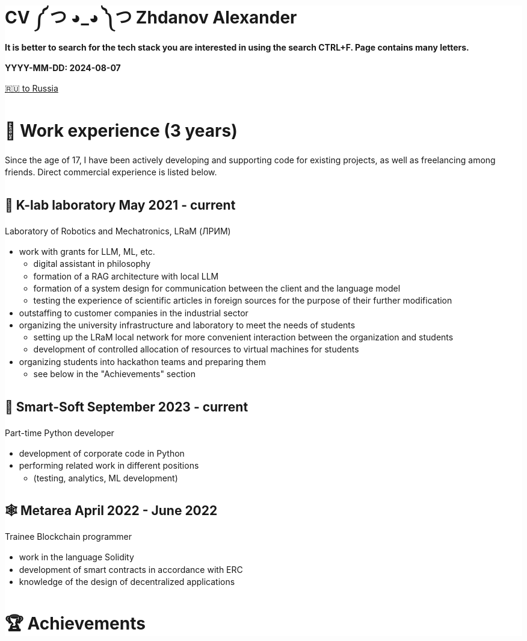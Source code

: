# CV ༼ つ ◕_◕ ༽つ Zhdanov Alexander

**It is better to search for the tech stack you are interested in using the search CTRL+F. Page contains many letters.**

**YYYY-MM-DD: 2024-08-07**

[:ru: to Russia](/)

# 🏢 Work experience (3 years)

Since the age of 17, I have been actively developing and supporting code for existing projects, as well as freelancing among friends. Direct commercial experience is listed below.

## 🔖 K-lab laboratory May 2021 - current

Laboratory of Robotics and Mechatronics, LRaM (ЛРИМ)

- work with grants for LLM, ML, etc.
  - digital assistant in philosophy
  - formation of a RAG architecture with local LLM
  - formation of a system design for communication between the client and the language model
  - testing the experience of scientific articles in foreign sources for the purpose of their further modification
- outstaffing to customer companies in the industrial sector
- organizing the university infrastructure and laboratory to meet the needs of students
  - setting up the LRaM local network for more convenient interaction between the organization and students
  - development of controlled allocation of resources to virtual machines for students
- organizing students into hackathon teams and preparing them
  - see below in the "Achievements" section

## 🔐 Smart-Soft September 2023 - current

Part-time Python developer

- development of corporate code in Python
- performing related work in different positions
  - (testing, analytics, ML development)

## 🕸 Metarea April 2022 - June 2022

Trainee Blockchain programmer

- work in the language Solidity
- development of smart contracts in accordance with ERC
- knowledge of the design of decentralized applications


# 🏆 Achievements
